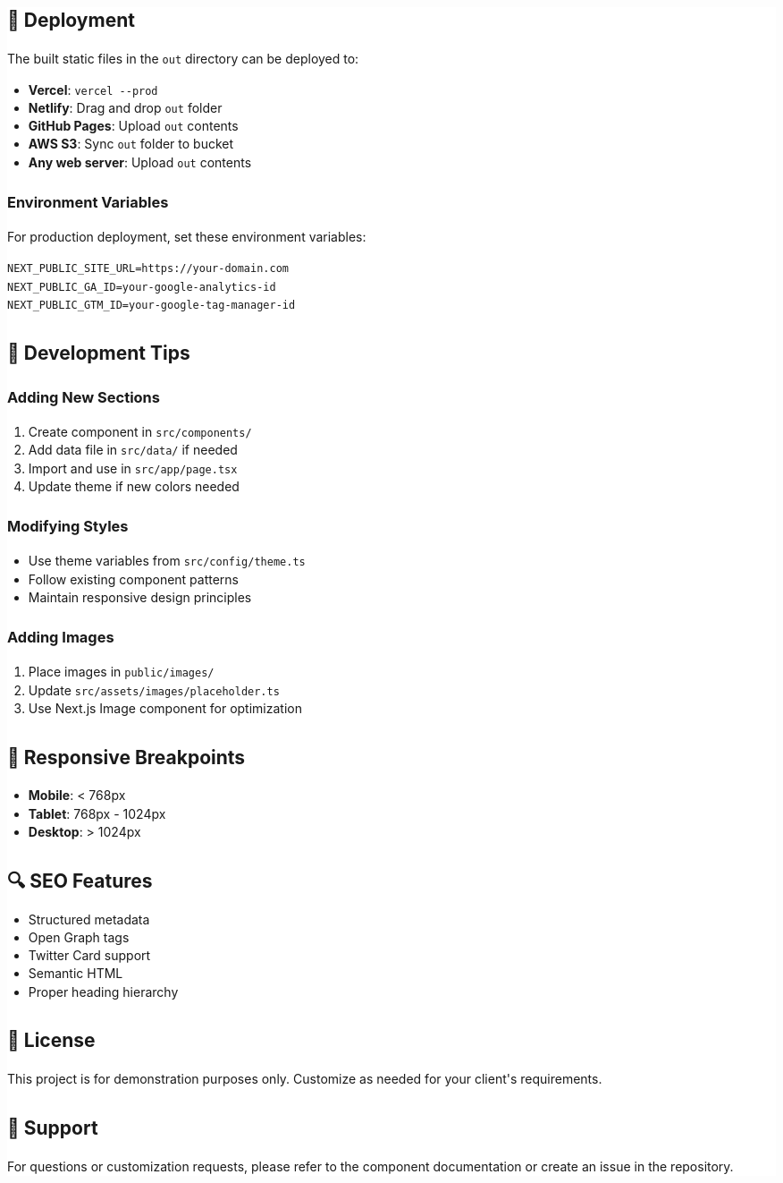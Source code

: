 ## 🚀 Deployment

The built static files in the `out` directory can be deployed to:

- **Vercel**: `vercel --prod`
- **Netlify**: Drag and drop `out` folder
- **GitHub Pages**: Upload `out` contents
- **AWS S3**: Sync `out` folder to bucket
- **Any web server**: Upload `out` contents

### Environment Variables

For production deployment, set these environment variables:

```env
NEXT_PUBLIC_SITE_URL=https://your-domain.com
NEXT_PUBLIC_GA_ID=your-google-analytics-id
NEXT_PUBLIC_GTM_ID=your-google-tag-manager-id
```

## 🔧 Development Tips

### Adding New Sections
1. Create component in `src/components/`
2. Add data file in `src/data/` if needed
3. Import and use in `src/app/page.tsx`
4. Update theme if new colors needed

### Modifying Styles
- Use theme variables from `src/config/theme.ts`
- Follow existing component patterns
- Maintain responsive design principles

### Adding Images
1. Place images in `public/images/`
2. Update `src/assets/images/placeholder.ts`
3. Use Next.js Image component for optimization

## 📱 Responsive Breakpoints

- **Mobile**: < 768px
- **Tablet**: 768px - 1024px
- **Desktop**: > 1024px

## 🔍 SEO Features

- Structured metadata
- Open Graph tags
- Twitter Card support
- Semantic HTML
- Proper heading hierarchy

## 📄 License

This project is for demonstration purposes only. Customize as needed for your client's requirements.

## 🤝 Support

For questions or customization requests, please refer to the component documentation or create an issue in the repository.